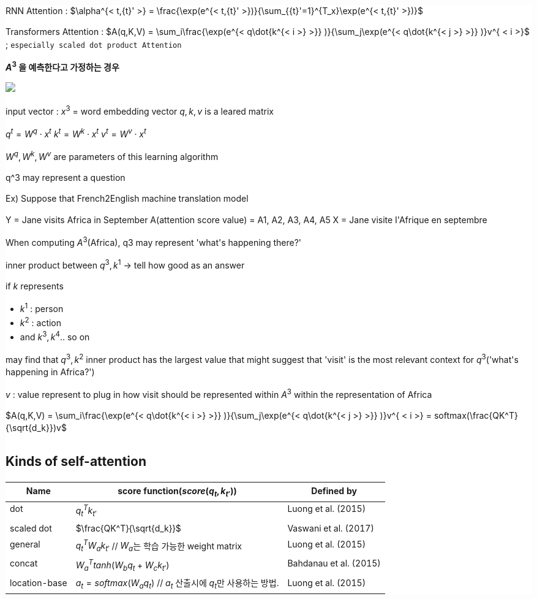 RNN Attention : $\alpha^{< t,{t}' >} = \frac{\exp(e^{< t,{t}' >})}{\sum_{{t}'=1}^{T_x}\exp(e^{< t,{t}' >})}$

Transformers Attention : $A(q,K,V) = \sum_i\frac{\exp(e^{< q\dot{k^{< i >} >}} )}{\sum_j\exp(e^{< q\dot{k^{< j >} >}} )}v^{ < i >}$ ; `especially scaled dot product Attention`

__$A^3$ 을 예측한다고 가정하는 경우__

<img src = https://images.velog.io/images/jyong0719/post/dde9baa1-a90c-4c4d-8649-69a4da0c1243/image.png width=60%>

input vector : $x^3$ = word embedding vector
$q,k,v$ is a leared matrix

$q^t = W^q \cdot x^t$
$k^t = W^k \cdot x^t$
$v^t = W^v \cdot x^t$

$W^q,W^k,W^v$ are parameters of this learning algorithm

q^3 may represent a question 

Ex) 
Suppose that French2English machine translation model

Y = Jane visits Africa in September
A(attention score value) = A1, A2, A3, A4, A5
X = Jane visite I'Afrique en septembre 


When computing $A^3$(Africa), q3 may represent 'what's happening there?'

inner product between $q^3,k^1$ -> tell how good as an answer

if $k$ represents 
- $k^1$ : person
- $k^2$ : action
- and $k^3,k^4$.. so on

may find that $q^3,k^2$ inner product has the largest value that might suggest that 'visit' is the most relevant context for $q^3$('what's happening in Africa?')

    
$v$ : value represent to plug in how visit should be represented within $A^3$ within the representation of Africa

$A(q,K,V) = \sum_i\frac{\exp(e^{< q\dot{k^{< i >} >}} )}{\sum_j\exp(e^{< q\dot{k^{< j >} >}} )}v^{ < i >} = softmax(\frac{QK^T}{\sqrt{d_k}})v$

## Kinds of self-attention 

|Name|score function($score(q_t,k_{ { t }'})$) | Defined by|
|---|---|---|
|dot|$q_t^T k_{{t}'}$|Luong et al. (2015)|
|scaled dot|$\frac{QK^T}{\sqrt{d_k}}$|Vaswani et al. (2017)|
|general|$q_t^TW_ak_{{t}'}$ // $W_a$는 학습 가능한 weight matrix |Luong et al. (2015)|
|concat| $W_a^T tanh(W_bq_t + W_ck_{{t}'})$      |Bahdanau et al. (2015)|
|location-base|$a_t = softmax(W_aq_t)$ // $a_t$ 산출시에 $q_t$만 사용하는 방법. |Luong et al. (2015)|
